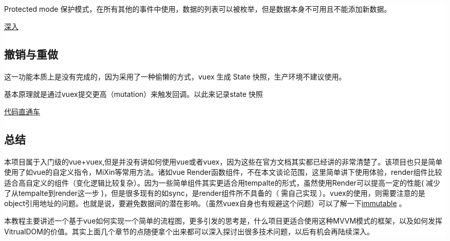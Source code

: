 Protected mode
保护模式，在所有其他的事件中使用，数据的列表可以被枚举，但是数据本身不可用且不能添加新数据。



[深入](http://blog.csdn.net/liangklfang/article/details/48628171)

## 撤销与重做

这一功能本质上是没有完成的，因为采用了一种偷懒的方式，vuex 生成 State 快照，生产环境不建议使用。

基本原理就是通过vuex提交更高（mutation）来触发回调。以此来记录state 快照

[代码直通车](https://github.com/leer0911/vue-flow/blob/master/src/store/index.js#L8)

## 总结

本项目属于入门级的vue+vuex,但是并没有讲如何使用vue或者vuex，因为这些在官方文档其实都已经讲的非常清楚了。该项目也只是简单使用了如vue的自定义指令，MiXin等常用方法。诸如vue Render函数组件，不在本文谈论范围，这里简单讲下使用体验，render组件比较适合高自定义的组件（变化逻辑比较复杂）。因为一些简单组件其实更适合用tempalte的形式，虽然使用Render可以提高一定的性能( 减少了从tempalte到render这一步 )，但是很多现有的如sync，是render组件所不具备的（ 需自己实现 ）。vuex的使用，则需要注意的是object引用地址的问题。也就是说，要避免数据间的潜在影响。（虽然vuex自身也有规避这个问题）可以了解一下[immutable](http://facebook.github.io/immutable-js/docs/) 。

本教程主要讲述一个基于vue如何实现一个简单的流程图，更多引发的思考是，什么项目更适合使用这种MVVM模式的框架，以及如何发挥VitrualDOM的价值。其实上面几个章节的点随便拿个出来都可以深入探讨出很多技术问题，以后有机会再陆续深入。